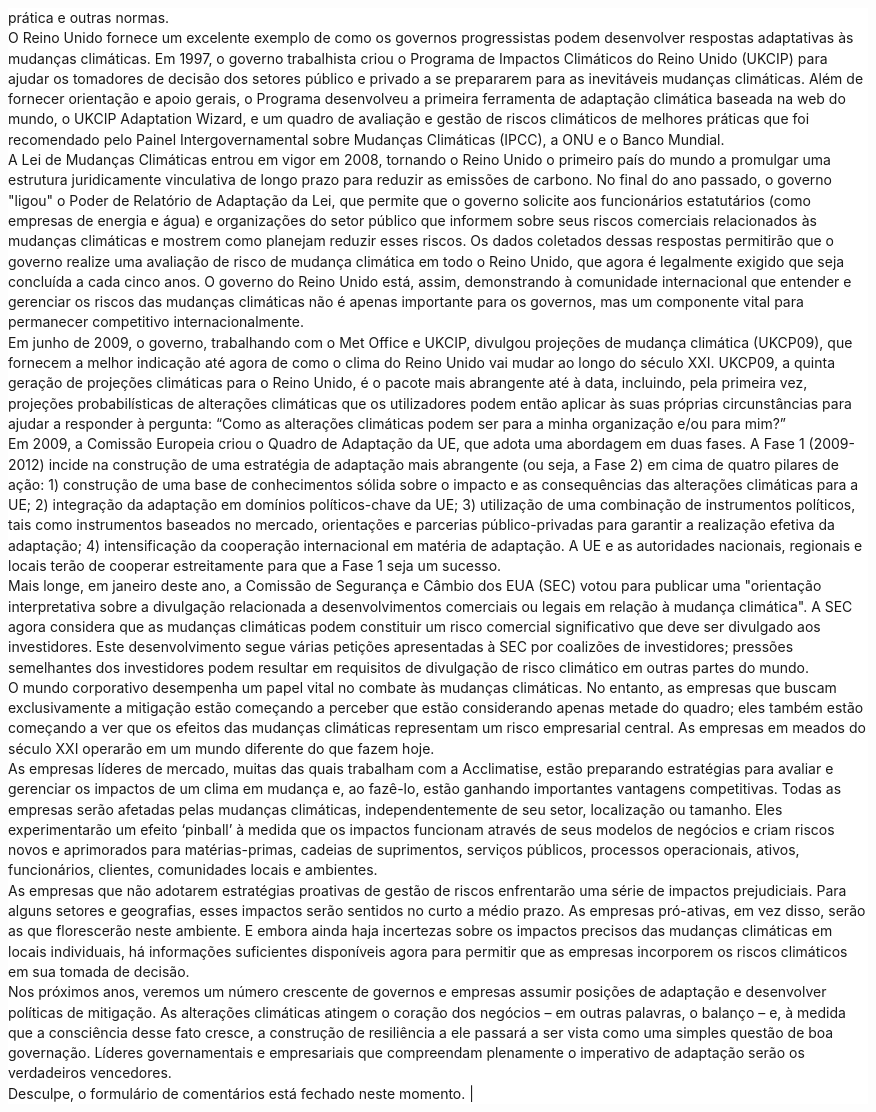 prática e outras normas.<br/>O Reino Unido fornece um excelente exemplo de como os governos progressistas podem desenvolver respostas adaptativas às mudanças climáticas. Em 1997, o governo trabalhista criou o Programa de Impactos Climáticos do Reino Unido (UKCIP) para ajudar os tomadores de decisão dos setores público e privado a se prepararem para as inevitáveis mudanças climáticas. Além de fornecer orientação e apoio gerais, o Programa desenvolveu a primeira ferramenta de adaptação climática baseada na web do mundo, o UKCIP Adaptation Wizard, e um quadro de avaliação e gestão de riscos climáticos de melhores práticas que foi recomendado pelo Painel Intergovernamental sobre Mudanças Climáticas (IPCC), a ONU e o Banco Mundial.<br/>A Lei de Mudanças Climáticas entrou em vigor em 2008, tornando o Reino Unido o primeiro país do mundo a promulgar uma estrutura juridicamente vinculativa de longo prazo para reduzir as emissões de carbono. No final do ano passado, o governo "ligou" o Poder de Relatório de Adaptação da Lei, que permite que o governo solicite aos funcionários estatutários (como empresas de energia e água) e organizações do setor público que informem sobre seus riscos comerciais relacionados às mudanças climáticas e mostrem como planejam reduzir esses riscos. Os dados coletados dessas respostas permitirão que o governo realize uma avaliação de risco de mudança climática em todo o Reino Unido, que agora é legalmente exigido que seja concluída a cada cinco anos. O governo do Reino Unido está, assim, demonstrando à comunidade internacional que entender e gerenciar os riscos das mudanças climáticas não é apenas importante para os governos, mas um componente vital para permanecer competitivo internacionalmente.<br/>Em junho de 2009, o governo, trabalhando com o Met Office e UKCIP, divulgou projeções de mudança climática (UKCP09), que fornecem a melhor indicação até agora de como o clima do Reino Unido vai mudar ao longo do século XXI. UKCP09, a quinta geração de projeções climáticas para o Reino Unido, é o pacote mais abrangente até à data, incluindo, pela primeira vez, projeções probabilísticas de alterações climáticas que os utilizadores podem então aplicar às suas próprias circunstâncias para ajudar a responder à pergunta: “Como as alterações climáticas podem ser para a minha organização e/ou para mim?”<br/>Em 2009, a Comissão Europeia criou o Quadro de Adaptação da UE, que adota uma abordagem em duas fases. A Fase 1 (2009-2012) incide na construção de uma estratégia de adaptação mais abrangente (ou seja, a Fase 2) em cima de quatro pilares de ação: 1) construção de uma base de conhecimentos sólida sobre o impacto e as consequências das alterações climáticas para a UE; 2) integração da adaptação em domínios políticos-chave da UE; 3) utilização de uma combinação de instrumentos políticos, tais como instrumentos baseados no mercado, orientações e parcerias público-privadas para garantir a realização efetiva da adaptação; 4) intensificação da cooperação internacional em matéria de adaptação. A UE e as autoridades nacionais, regionais e locais terão de cooperar estreitamente para que a Fase 1 seja um sucesso.<br/>Mais longe, em janeiro deste ano, a Comissão de Segurança e Câmbio dos EUA (SEC) votou para publicar uma "orientação interpretativa sobre a divulgação relacionada a desenvolvimentos comerciais ou legais em relação à mudança climática". A SEC agora considera que as mudanças climáticas podem constituir um risco comercial significativo que deve ser divulgado aos investidores. Este desenvolvimento segue várias petições apresentadas à SEC por coalizões de investidores; pressões semelhantes dos investidores podem resultar em requisitos de divulgação de risco climático em outras partes do mundo.<br/>O mundo corporativo desempenha um papel vital no combate às mudanças climáticas. No entanto, as empresas que buscam exclusivamente a mitigação estão começando a perceber que estão considerando apenas metade do quadro; eles também estão começando a ver que os efeitos das mudanças climáticas representam um risco empresarial central. As empresas em meados do século XXI operarão em um mundo diferente do que fazem hoje.<br/>As empresas líderes de mercado, muitas das quais trabalham com a Acclimatise, estão preparando estratégias para avaliar e gerenciar os impactos de um clima em mudança e, ao fazê-lo, estão ganhando importantes vantagens competitivas. Todas as empresas serão afetadas pelas mudanças climáticas, independentemente de seu setor, localização ou tamanho. Eles experimentarão um efeito ‘pinball’ à medida que os impactos funcionam através de seus modelos de negócios e criam riscos novos e aprimorados para matérias-primas, cadeias de suprimentos, serviços públicos, processos operacionais, ativos, funcionários, clientes, comunidades locais e ambientes.<br/>As empresas que não adotarem estratégias proativas de gestão de riscos enfrentarão uma série de impactos prejudiciais. Para alguns setores e geografias, esses impactos serão sentidos no curto a médio prazo. As empresas pró-ativas, em vez disso, serão as que florescerão neste ambiente. E embora ainda haja incertezas sobre os impactos precisos das mudanças climáticas em locais individuais, há informações suficientes disponíveis agora para permitir que as empresas incorporem os riscos climáticos em sua tomada de decisão.<br/>Nos próximos anos, veremos um número crescente de governos e empresas assumir posições de adaptação e desenvolver políticas de mitigação. As alterações climáticas atingem o coração dos negócios – em outras palavras, o balanço – e, à medida que a consciência desse fato cresce, a construção de resiliência a ele passará a ser vista como uma simples questão de boa governação. Líderes governamentais e empresariais que compreendam plenamente o imperativo de adaptação serão os verdadeiros vencedores.<br/>Desculpe, o formulário de comentários está fechado neste
momento. |